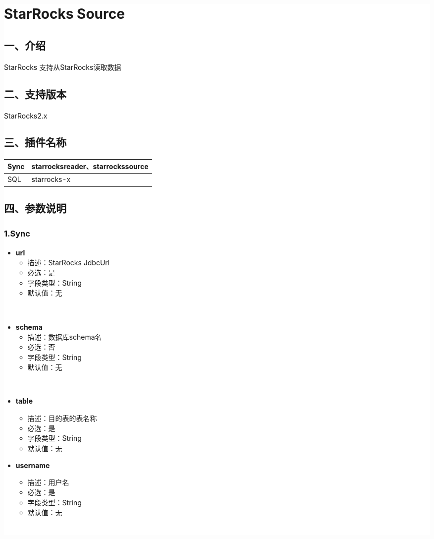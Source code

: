 # StarRocks Source

## 一、介绍

StarRocks 支持从StarRocks读取数据

## 二、支持版本

StarRocks2.x

## 三、插件名称

| Sync | starrocksreader、starrockssource |
| ---- | -------------------------------- |
| SQL  | starrocks-x                      |

## 四、参数说明

### 1.Sync

- **url**
    - 描述：StarRocks JdbcUrl
    - 必选：是
    - 字段类型：String
    - 默认值：无

<br />

- **schema**
    - 描述：数据库schema名
    - 必选：否
    - 字段类型：String
    - 默认值：无

<br />

- **table**
    - 描述：目的表的表名称
    - 必选：是
    - 字段类型：String
    - 默认值：无
      <br />

- **username**
    - 描述：用户名
    - 必选：是
    - 字段类型：String
    - 默认值：无

<br />
